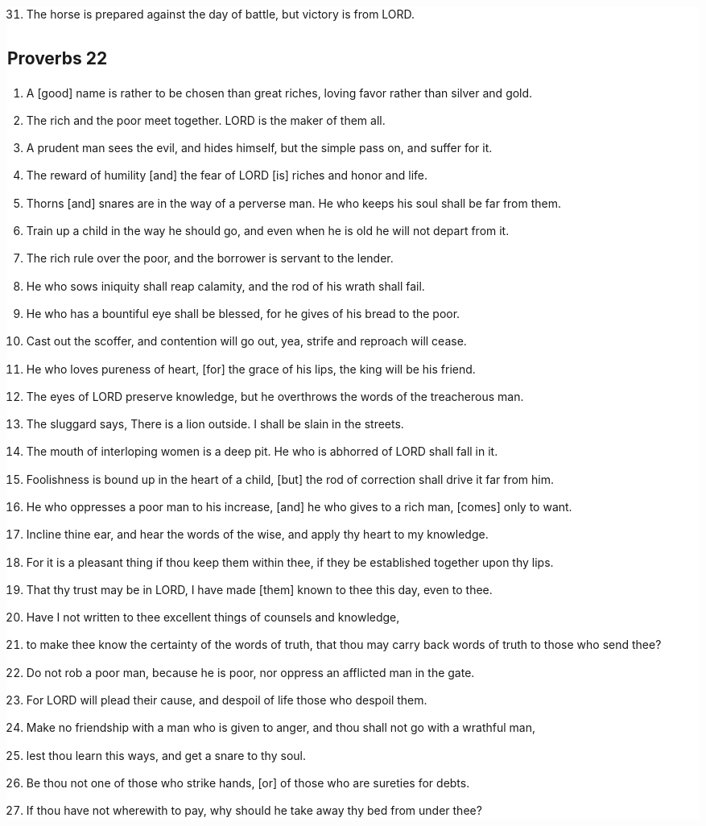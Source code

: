 31. The horse is prepared against the day of battle, but victory is from LORD.

## Proverbs 22

1. A [good] name is rather to be chosen than great riches, loving favor rather than silver and gold.

2. The rich and the poor meet together. LORD is the maker of them all.

3. A prudent man sees the evil, and hides himself, but the simple pass on, and suffer for it.

4. The reward of humility [and] the fear of LORD [is] riches and honor and life.

5. Thorns [and] snares are in the way of a perverse man. He who keeps his soul shall be far from them.

6. Train up a child in the way he should go, and even when he is old he will not depart from it.

7. The rich rule over the poor, and the borrower is servant to the lender.

8. He who sows iniquity shall reap calamity, and the rod of his wrath shall fail.

9. He who has a bountiful eye shall be blessed, for he gives of his bread to the poor.

10. Cast out the scoffer, and contention will go out, yea, strife and reproach will cease.

11. He who loves pureness of heart, [for] the grace of his lips, the king will be his friend.

12. The eyes of LORD preserve knowledge, but he overthrows the words of the treacherous man.

13. The sluggard says, There is a lion outside. I shall be slain in the streets.

14. The mouth of interloping women is a deep pit. He who is abhorred of LORD shall fall in it.

15. Foolishness is bound up in the heart of a child, [but] the rod of correction shall drive it far from him.

16. He who oppresses a poor man to his increase, [and] he who gives to a rich man, [comes] only to want.

17. Incline thine ear, and hear the words of the wise, and apply thy heart to my knowledge.

18. For it is a pleasant thing if thou keep them within thee, if they be established together upon thy lips.

19. That thy trust may be in LORD, I have made [them] known to thee this day, even to thee.

20. Have I not written to thee excellent things of counsels and knowledge,

21. to make thee know the certainty of the words of truth, that thou may carry back words of truth to those who send thee?

22. Do not rob a poor man, because he is poor, nor oppress an afflicted man in the gate.

23. For LORD will plead their cause, and despoil of life those who despoil them.

24. Make no friendship with a man who is given to anger, and thou shall not go with a wrathful man,

25. lest thou learn this ways, and get a snare to thy soul.

26. Be thou not one of those who strike hands, [or] of those who are sureties for debts.

27. If thou have not wherewith to pay, why should he take away thy bed from under thee?
